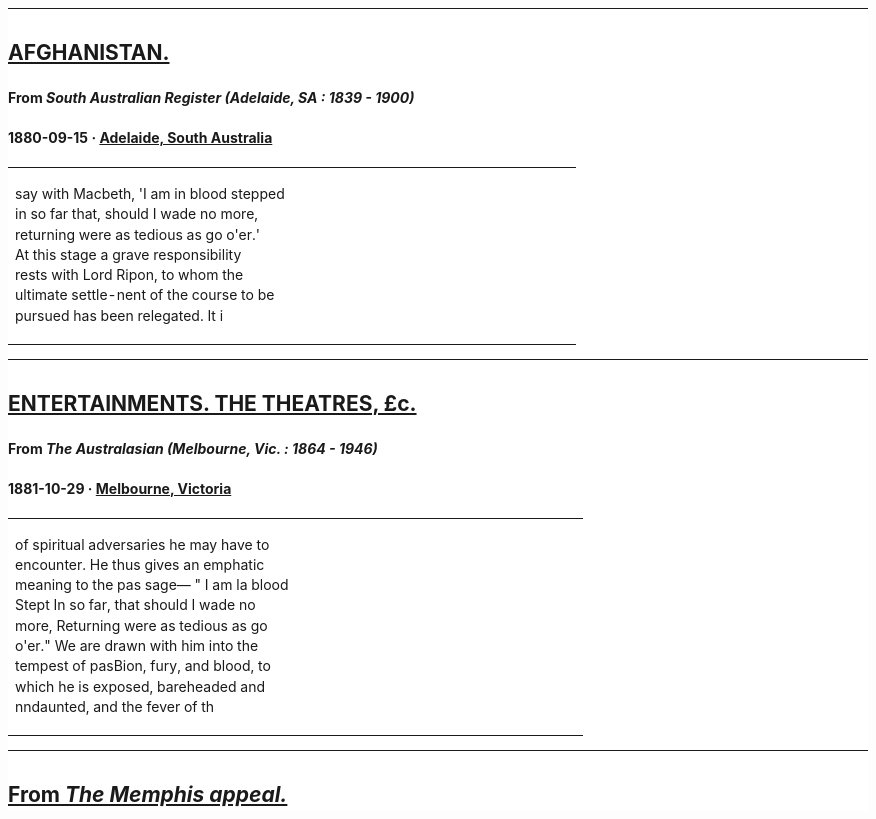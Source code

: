 
---

## [AFGHANISTAN.](http://trove.nla.gov.au/ndp/del/article/43149543)

#### From _South Australian Register (Adelaide, SA : 1839 - 1900)_

#### 1880-09-15 &middot; [Adelaide, South Australia](http://dbpedia.org/resource/Adelaide)

<table style="width: 100%;"><tr><td style="width: 50%">

  
say with Macbeth, &#x27;I am in blood stepped  
in so far that, should I wade no more,  
returning were as tedious as go o&#x27;er.&#x27;  
At this stage a grave responsibility  
rests with Lord Ripon, to whom the  
ultimate settle-nent of the course to be  
pursued has been relegated. It i
</td></tr></table>

---

## [ENTERTAINMENTS. THE THEATRES, £c.](http://trove.nla.gov.au/ndp/del/article/138072456)

#### From _The Australasian (Melbourne, Vic. : 1864 - 1946)_

#### 1881-10-29 &middot; [Melbourne, Victoria](http://dbpedia.org/resource/Melbourne)

<table style="width: 100%;"><tr><td style="width: 50%">

  
of spiritual adversaries he may have to  
encounter. He thus gives an emphatic  
meaning to the pas sage— &quot; I am la blood  
Stept In so far, that should I wade no  
more, Returning were as tedious as go  
o&#x27;er.&quot; We are drawn with him into the  
tempest of pasBion, fury, and blood, to  
which he is exposed, bareheaded and  
nndaunted, and the fever of th
</td></tr></table>

---

## [From _The Memphis appeal._](https://www.loc.gov/resource/sn84024448/1888-02-14/ed-1/?sp=1)
